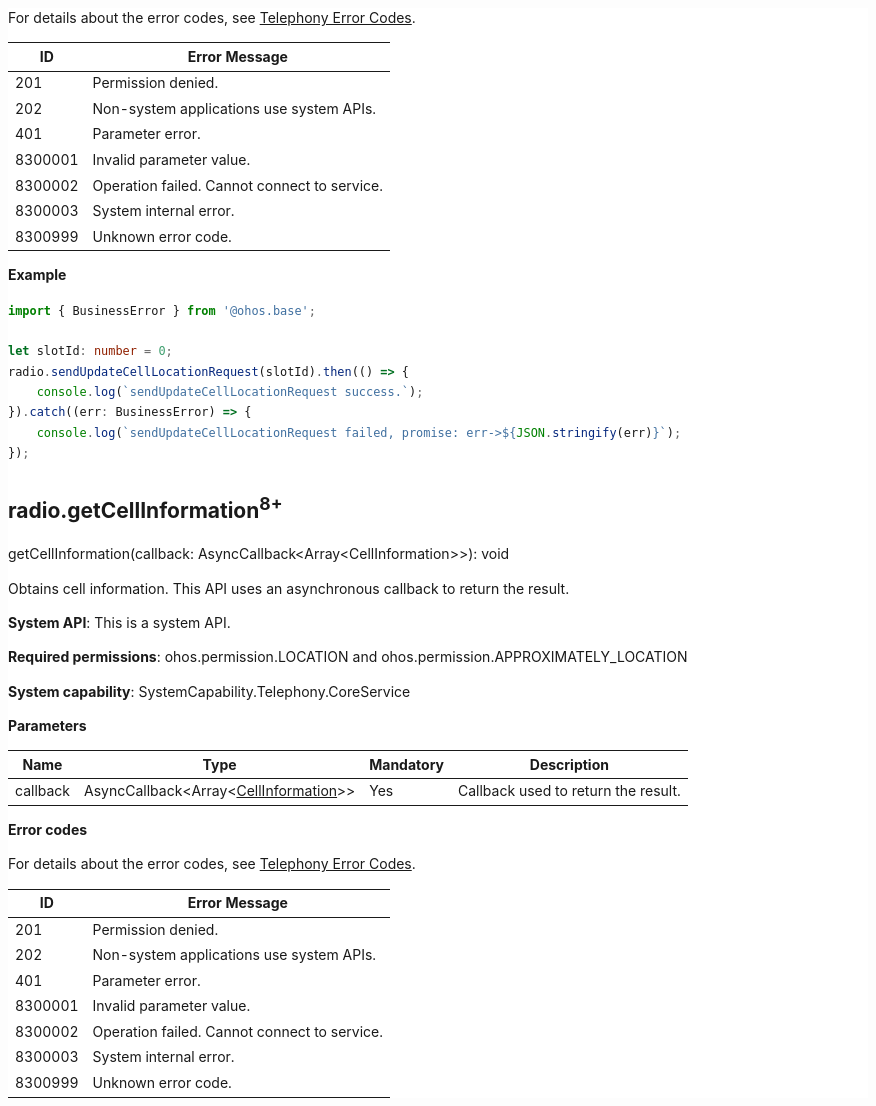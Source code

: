 For details about the error codes, see [Telephony Error Codes](../../reference/errorcodes/errorcode-telephony.md).

| ID|                  Error Message                   |
| -------- | -------------------------------------------- |
| 201      | Permission denied.                           |
| 202      | Non-system applications use system APIs.     |
| 401      | Parameter error.                             |
| 8300001  | Invalid parameter value.                     |
| 8300002  | Operation failed. Cannot connect to service. |
| 8300003  | System internal error.                       |
| 8300999  | Unknown error code.                          |

**Example**

```ts
import { BusinessError } from '@ohos.base';

let slotId: number = 0;
radio.sendUpdateCellLocationRequest(slotId).then(() => {
    console.log(`sendUpdateCellLocationRequest success.`);
}).catch((err: BusinessError) => {
    console.log(`sendUpdateCellLocationRequest failed, promise: err->${JSON.stringify(err)}`);
});
```

## radio.getCellInformation<sup>8+</sup>

getCellInformation\(callback: AsyncCallback\<Array\<CellInformation\>\>\): void

Obtains cell information. This API uses an asynchronous callback to return the result.

**System API**: This is a system API.

**Required permissions**: ohos.permission.LOCATION and ohos.permission.APPROXIMATELY_LOCATION

**System capability**: SystemCapability.Telephony.CoreService

**Parameters**

| Name  | Type                                                        | Mandatory| Description                    |
| -------- | ------------------------------------------------------------ | ---- | ------------------------ |
| callback | AsyncCallback\<Array<[CellInformation](#cellinformation8)\>\> | Yes  | Callback used to return the result.|

**Error codes**

For details about the error codes, see [Telephony Error Codes](../../reference/errorcodes/errorcode-telephony.md).

| ID|                  Error Message                   |
| -------- | -------------------------------------------- |
| 201      | Permission denied.                           |
| 202      | Non-system applications use system APIs.     |
| 401      | Parameter error.                             |
| 8300001  | Invalid parameter value.                     |
| 8300002  | Operation failed. Cannot connect to service. |
| 8300003  | System internal error.                       |
| 8300999  | Unknown error code.                          |
